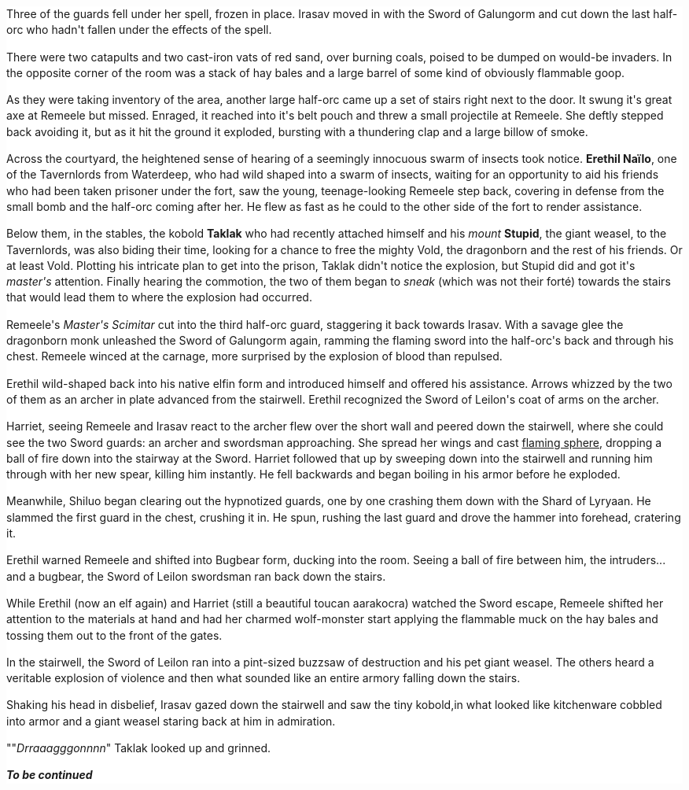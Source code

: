 Three of the guards fell under her spell, frozen in place. Irasav moved in with the Sword of Galungorm and cut down the last half-orc who hadn't fallen under the effects of the spell.

There were two catapults and two cast-iron vats of red sand, over burning coals, poised to be dumped on would-be invaders. In the opposite corner of the room was a stack of hay bales and a large barrel of some kind of obviously flammable goop. 

As they were taking inventory of the area, another large half-orc came up a set of stairs right next to the door. It swung it's great axe at Remeele but missed. Enraged, it reached into it's belt pouch and threw a small projectile at Remeele. She deftly stepped back avoiding it, but as it hit the ground it exploded, bursting with a thundering clap and a large billow of smoke.

Across the courtyard, the heightened sense of hearing of a seemingly innocuous swarm of insects took notice. **Erethil Naïlo**, one of the Tavernlords from Waterdeep, who had wild shaped into a swarm of insects, waiting for an opportunity to aid his friends who had been taken prisoner under the fort, saw the young, teenage-looking Remeele step back, covering in defense from the small bomb and the half-orc coming after her. He flew as fast as he could to the other side of the fort to render assistance.

Below them, in the stables, the kobold **Taklak** who had recently attached himself and his *mount* **Stupid**, the giant weasel, to the Tavernlords, was also biding their time, looking for a chance to free the mighty Vold, the dragonborn and the rest of his friends. Or at least Vold. Plotting his intricate plan to get into the prison, Taklak didn't notice the explosion, but Stupid did and got it's *master's* attention. Finally hearing the commotion, the two of them began to *sneak* (which was not their forté) towards the stairs that would lead them to where the explosion had occurred.

Remeele's *Master's Scimitar* cut into the third half-orc guard, staggering it back towards Irasav. With a savage glee the dragonborn monk unleashed the Sword of Galungorm again, ramming the flaming sword into the half-orc's back and through his chest. Remeele winced at the carnage, more surprised by the explosion of blood than repulsed.

Erethil wild-shaped back into his native elfin form and introduced himself and offered his assistance. Arrows whizzed by the two of them as an archer in plate advanced from the stairwell. Erethil recognized the Sword of Leilon's coat of arms on the archer.

Harriet, seeing Remeele and Irasav react to the archer flew over the short wall and peered down the stairwell, where she could see the two Sword guards: an archer and swordsman approaching. She spread her wings and cast [flaming sphere](https://www.dndbeyond.com/spells/flaming-sphere), dropping a ball of fire down into the stairway at the Sword. Harriet followed that up by sweeping down into the stairwell and running him through with her new spear, killing him instantly. He fell backwards and began boiling in his armor before he exploded.

Meanwhile, Shiluo began clearing out the hypnotized guards, one by one crashing them down with the Shard of Lyryaan. He slammed the first guard in the chest, crushing it in. He spun, rushing the last guard and drove the hammer into forehead, cratering it.

Erethil warned Remeele and shifted into Bugbear form, ducking into the room. Seeing a ball of fire between him, the intruders... and a bugbear, the Sword of Leilon swordsman ran back down the stairs.

While Erethil (now an elf again) and Harriet (still a beautiful toucan aarakocra) watched the Sword escape, Remeele shifted her attention to the materials at hand and had her charmed wolf-monster start applying the flammable muck on the hay bales and tossing them out to the front of the gates.

In the stairwell, the Sword of Leilon ran into a pint-sized buzzsaw of destruction and his pet giant weasel. The others heard a veritable explosion of violence and then what sounded like an entire armory falling down the stairs. 

Shaking his head in disbelief, Irasav gazed down the stairwell and saw the tiny kobold,in what looked like kitchenware cobbled into armor and a giant weasel staring back at him in admiration.

""*Drraaagggonnnn*" Taklak looked up and grinned.

***To be continued***


